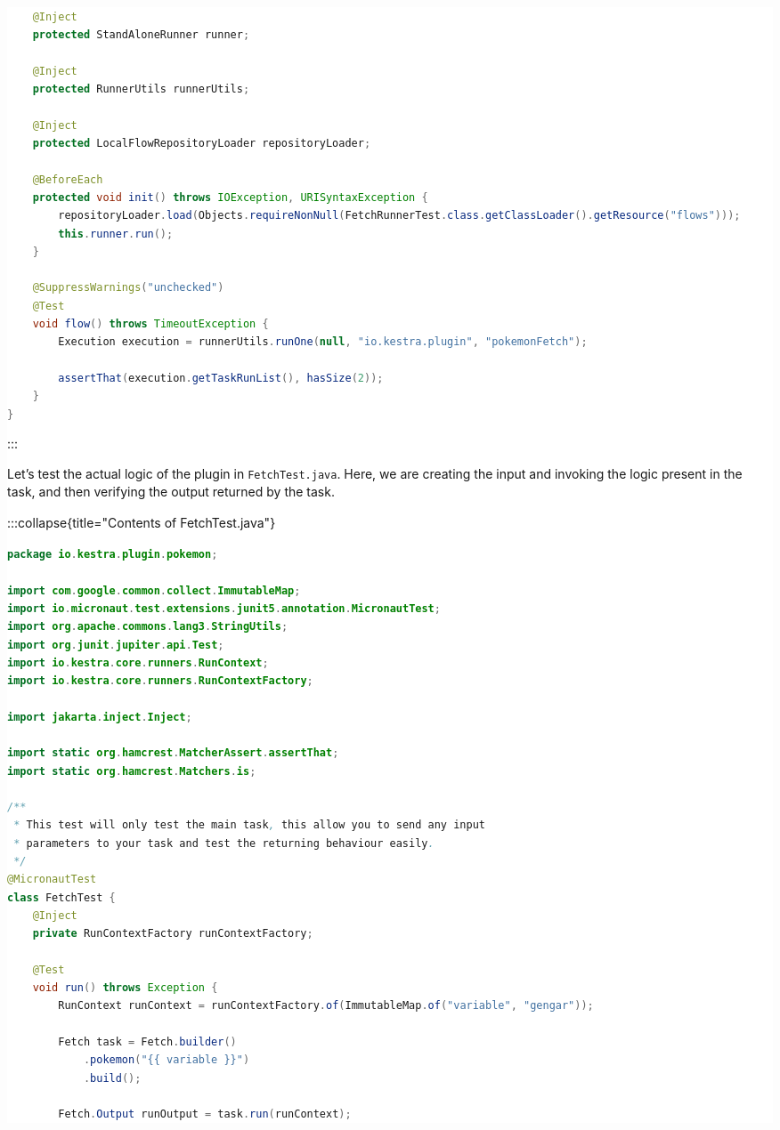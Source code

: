 ```java
    @Inject
    protected StandAloneRunner runner;

    @Inject
    protected RunnerUtils runnerUtils;

    @Inject
    protected LocalFlowRepositoryLoader repositoryLoader;

    @BeforeEach
    protected void init() throws IOException, URISyntaxException {
        repositoryLoader.load(Objects.requireNonNull(FetchRunnerTest.class.getClassLoader().getResource("flows")));
        this.runner.run();
    }

    @SuppressWarnings("unchecked")
    @Test
    void flow() throws TimeoutException {
        Execution execution = runnerUtils.runOne(null, "io.kestra.plugin", "pokemonFetch");

        assertThat(execution.getTaskRunList(), hasSize(2));
    }
}
```
:::

Let’s test the actual logic of the plugin in `FetchTest.java`. Here, we are creating the input and invoking the logic present in the task, and then verifying the output returned by the task.

:::collapse{title="Contents of FetchTest.java"}
```java
package io.kestra.plugin.pokemon;

import com.google.common.collect.ImmutableMap;
import io.micronaut.test.extensions.junit5.annotation.MicronautTest;
import org.apache.commons.lang3.StringUtils;
import org.junit.jupiter.api.Test;
import io.kestra.core.runners.RunContext;
import io.kestra.core.runners.RunContextFactory;

import jakarta.inject.Inject;

import static org.hamcrest.MatcherAssert.assertThat;
import static org.hamcrest.Matchers.is;

/**
 * This test will only test the main task, this allow you to send any input
 * parameters to your task and test the returning behaviour easily.
 */
@MicronautTest
class FetchTest {
    @Inject
    private RunContextFactory runContextFactory;

    @Test
    void run() throws Exception {
        RunContext runContext = runContextFactory.of(ImmutableMap.of("variable", "gengar"));

        Fetch task = Fetch.builder()
            .pokemon("{{ variable }}")
            .build();

        Fetch.Output runOutput = task.run(runContext);
```